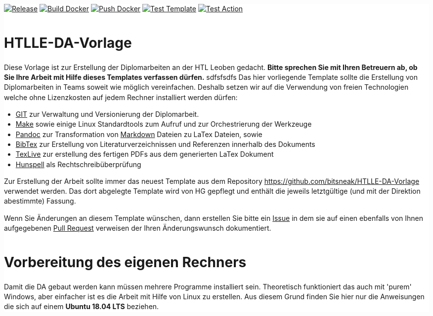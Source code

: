 [![Release](https://img.shields.io/github/release/bitsneak/HTLLE-DA-Vorlage.svg)](https://github.com/BitSneak/HTLLE-DA-Vorlage/releases/latest)
[![Build Docker](https://img.shields.io/github/actions/workflow/status/bitsneak/HTLLE-DA-Vorlage/image-build.yml?branch=main&label=docker-build)](https://github.com/bitsneak/HTLLE-DA-Vorlage/actions/workflows/image-build.yml)
[![Push Docker](https://img.shields.io/github/actions/workflow/status/bitsneak/HTLLE-DA-Vorlage/image-push.yml?branch=main&label=docker-push)](https://github.com/bitsneak/HTLLE-DA-Vorlage/actions/workflows/image-push.yml)
[![Test Template](https://img.shields.io/github/actions/workflow/status/bitsneak/HTLLE-DA-Vorlage/template-test.yml?branch=main&label=test-template)](https://github.com/bitsneak/HTLLE-DA-Vorlage/actions/workflows/template-test.yml)
[![Test Action](https://img.shields.io/github/actions/workflow/status/bitsneak/HTLLE-DA-Vorlage/action-test.yml?branch=main&label=test-action)](https://github.com/bitsneak/HTLLE-DA-Vorlage/actions/workflows/action-test.yml)

# HTLLE-DA-Vorlage

Diese Vorlage ist zur Erstellung der Diplomarbeiten an der HTL Leoben gedacht. 
**Bitte sprechen Sie mit Ihren Betreuern ab, ob Sie Ihre Arbeit mit Hilfe dieses Templates verfassen dürfen.**
sdfsfsdfs
Das hier vorliegende Template sollte die Erstellung von Diplomarbeiten in Teams soweit wie möglich vereinfachen.
Deshalb setzen wir auf die Verwendung von freien Technologien welche ohne Lizenzkosten auf jedem Rechner installiert werden dürfen:

* [GIT](https://git-scm.com/) zur Verwaltung und Versionierung der Diplomarbeit. 
* [Make](https://www.gnu.org/software/make/) sowie einige Linux Standardtools zum Aufruf und zur Orchestrierung der Werkzeuge
* [Pandoc](https://pandoc.org/) zur Transformation von [Markdown](https://pandoc.org/MANUAL.html#pandocs-markdown) Dateien zu LaTex Dateien, sowie 
* [BibTex](http://www.bibtex.org/) zur Erstellung von Literaturverzeichnissen und Referenzen innerhalb des Dokuments  
* [TexLive](https://www.tug.org/texlive/) zur erstellung des fertigen PDFs aus dem generierten LaTex Dokument
* [Hunspell](https://hunspell.github.io/) als Rechtschreibüberprüfung


Zur Erstellung der Arbeit sollte immer das neuest Template aus dem Repository https://github.com/bitsneak/HTLLE-DA-Vorlage verwendet werden. Das dort abgelegte Template wird von HG gepflegt und enthält die jeweils letztgültige (und mit der Direktion abestimmte) Fassung.

Wenn Sie Änderungen an diesem Template wünschen, dann erstellen Sie bitte ein [Issue](https://github.com/bitsneak/HTLLE-DA-Vorlage/issues) in dem sie auf einen ebenfalls von Ihnen aufgegebenen [Pull Request](https://github.com/bitsneak/HTLLE-DA-Vorlage/pulls) verweisen der Ihren Änderungswunsch dokumentiert.  

# Vorbereitung des eigenen Rechners

Damit die DA gebaut werden kann müssen mehrere Programme installiert sein. Theoretisch funktioniert das auch mit 'purem' Windows, aber einfacher ist es die Arbeit mit Hilfe von Linux zu erstellen. Aus diesem Grund finden Sie hier nur die Anweisungen die sich auf einem **Ubuntu 18.04 LTS**  beziehen.
